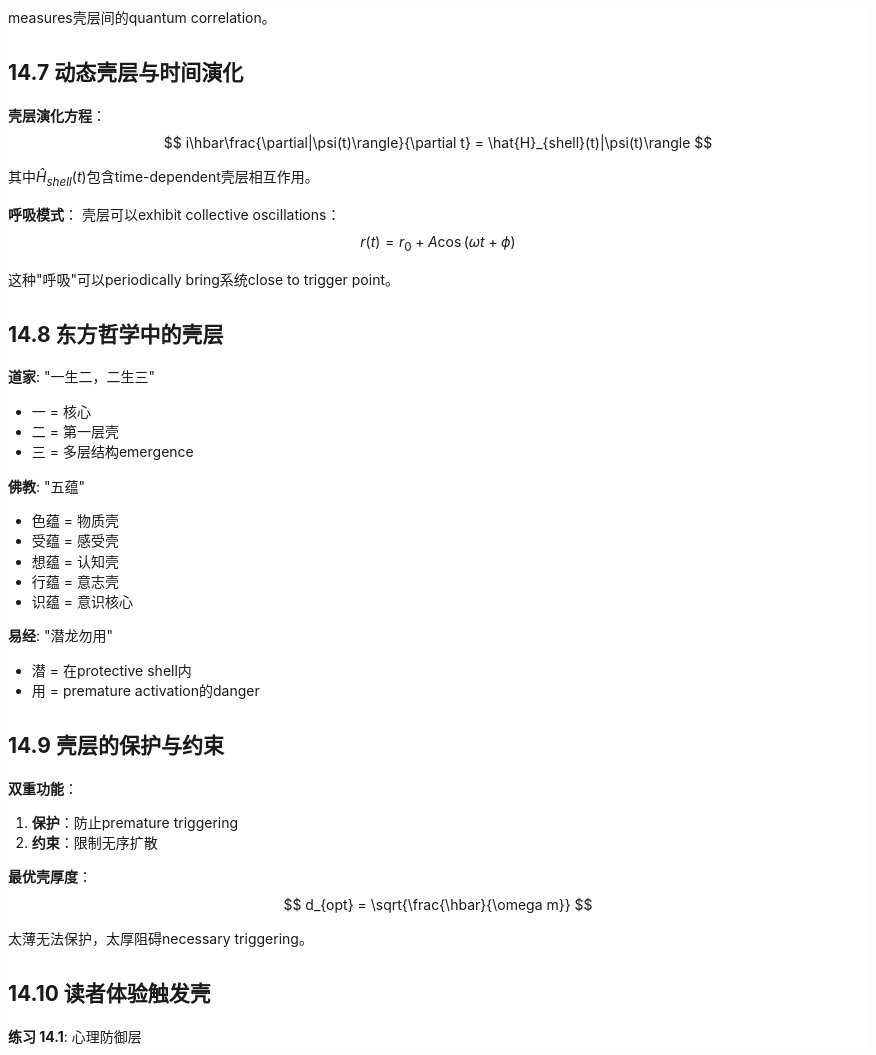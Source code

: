measures壳层间的quantum correlation。

## 14.7 动态壳层与时间演化

**壳层演化方程**：
$$
i\hbar\frac{\partial|\psi(t)\rangle}{\partial t} = \hat{H}_{shell}(t)|\psi(t)\rangle
$$

其中$\hat{H}_{shell}(t)$包含time-dependent壳层相互作用。

**呼吸模式**：
壳层可以exhibit collective oscillations：
$$
r(t) = r_0 + A\cos(\omega t + \phi)
$$

这种"呼吸"可以periodically bring系统close to trigger point。

## 14.8 东方哲学中的壳层

**道家**: "一生二，二生三"
- 一 = 核心
- 二 = 第一层壳
- 三 = 多层结构emergence

**佛教**: "五蕴"
- 色蕴 = 物质壳
- 受蕴 = 感受壳
- 想蕴 = 认知壳
- 行蕴 = 意志壳
- 识蕴 = 意识核心

**易经**: "潜龙勿用"
- 潜 = 在protective shell内
- 用 = premature activation的danger

## 14.9 壳层的保护与约束

**双重功能**：
1. **保护**：防止premature triggering
2. **约束**：限制无序扩散

**最优壳厚度**：
$$
d_{opt} = \sqrt{\frac{\hbar}{\omega m}}
$$

太薄无法保护，太厚阻碍necessary triggering。

## 14.10 读者体验触发壳

**练习 14.1**: 心理防御层
